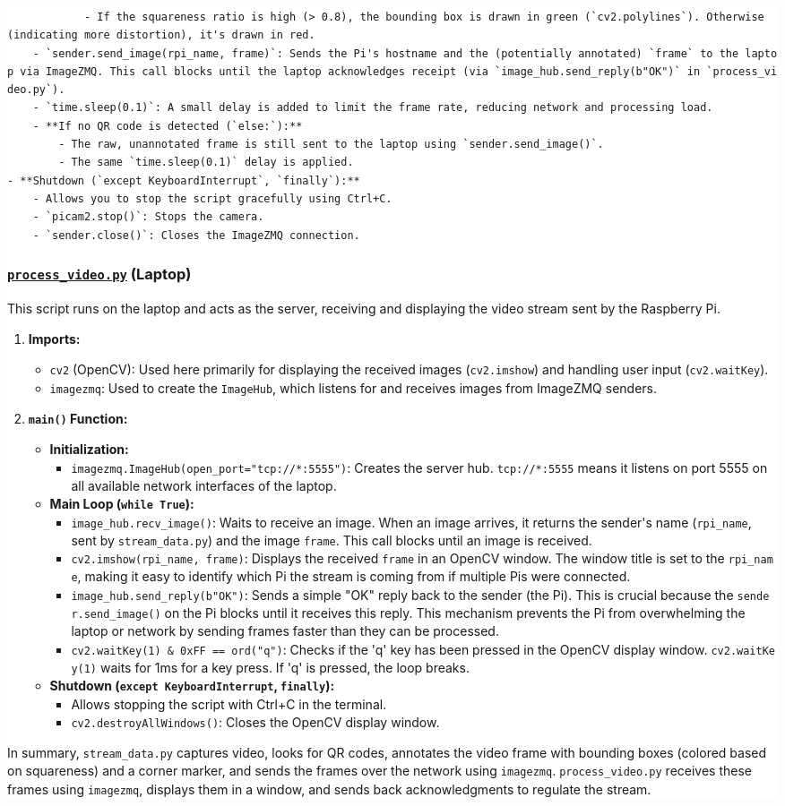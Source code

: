                 - If the squareness ratio is high (> 0.8), the bounding box is drawn in green (`cv2.polylines`). Otherwise (indicating more distortion), it's drawn in red.
        - `sender.send_image(rpi_name, frame)`: Sends the Pi's hostname and the (potentially annotated) `frame` to the laptop via ImageZMQ. This call blocks until the laptop acknowledges receipt (via `image_hub.send_reply(b"OK")` in `process_video.py`).
        - `time.sleep(0.1)`: A small delay is added to limit the frame rate, reducing network and processing load.
        - **If no QR code is detected (`else:`):**
            - The raw, unannotated frame is still sent to the laptop using `sender.send_image()`.
            - The same `time.sleep(0.1)` delay is applied.
    - **Shutdown (`except KeyboardInterrupt`, `finally`):**
        - Allows you to stop the script gracefully using Ctrl+C.
        - `picam2.stop()`: Stops the camera.
        - `sender.close()`: Closes the ImageZMQ connection.

### [`process_video.py`](code/local/process_video.py) (Laptop)

This script runs on the laptop and acts as the server, receiving and displaying the video stream sent by the Raspberry Pi.

1. **Imports:**
    - `cv2` (OpenCV): Used here primarily for displaying the received images (`cv2.imshow`) and handling user input (`cv2.waitKey`).
    - `imagezmq`: Used to create the `ImageHub`, which listens for and receives images from ImageZMQ senders.

2. **`main()` Function:**
    - **Initialization:**
        - `imagezmq.ImageHub(open_port="tcp://*:5555")`: Creates the server hub. `tcp://*:5555` means it listens on port 5555 on all available network interfaces of the laptop.
    - **Main Loop (`while True`):**
        - `image_hub.recv_image()`: Waits to receive an image. When an image arrives, it returns the sender's name (`rpi_name`, sent by `stream_data.py`) and the image `frame`. This call blocks until an image is received.
        - `cv2.imshow(rpi_name, frame)`: Displays the received `frame` in an OpenCV window. The window title is set to the `rpi_name`, making it easy to identify which Pi the stream is coming from if multiple Pis were connected.
        - `image_hub.send_reply(b"OK")`: Sends a simple "OK" reply back to the sender (the Pi). This is crucial because the `sender.send_image()` on the Pi blocks until it receives this reply. This mechanism prevents the Pi from overwhelming the laptop or network by sending frames faster than they can be processed.
        - `cv2.waitKey(1) & 0xFF == ord("q")`: Checks if the 'q' key has been pressed in the OpenCV display window. `cv2.waitKey(1)` waits for 1ms for a key press. If 'q' is pressed, the loop breaks.
    - **Shutdown (`except KeyboardInterrupt`, `finally`):**
        - Allows stopping the script with Ctrl+C in the terminal.
        - `cv2.destroyAllWindows()`: Closes the OpenCV display window.

In summary, `stream_data.py` captures video, looks for QR codes, annotates the video frame with bounding boxes (colored based on squareness) and a corner marker, and sends the frames over the network using `imagezmq`. `process_video.py` receives these frames using `imagezmq`, displays them in a window, and sends back acknowledgments to regulate the stream.
